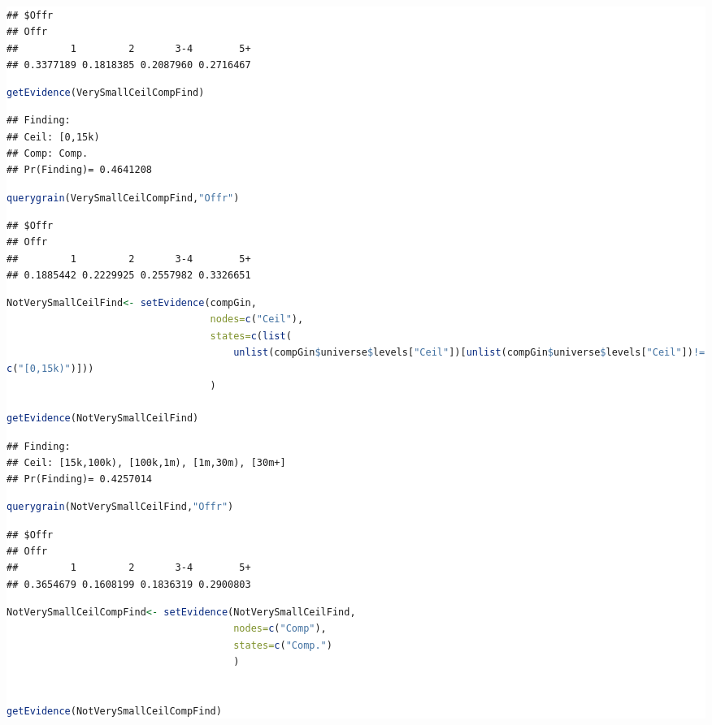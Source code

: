 ```
## $Offr
## Offr
##         1         2       3-4        5+ 
## 0.3377189 0.1818385 0.2087960 0.2716467
```

```r
getEvidence(VerySmallCeilCompFind)
```

```
## Finding: 
## Ceil: [0,15k)
## Comp: Comp.
## Pr(Finding)= 0.4641208
```

```r
querygrain(VerySmallCeilCompFind,"Offr")
```

```
## $Offr
## Offr
##         1         2       3-4        5+ 
## 0.1885442 0.2229925 0.2557982 0.3326651
```

```r
NotVerySmallCeilFind<- setEvidence(compGin, 
                                   nodes=c("Ceil"),
                                   states=c(list(
                                       unlist(compGin$universe$levels["Ceil"])[unlist(compGin$universe$levels["Ceil"])!=c("[0,15k)")]))
                                   )

getEvidence(NotVerySmallCeilFind)
```

```
## Finding: 
## Ceil: [15k,100k), [100k,1m), [1m,30m), [30m+]
## Pr(Finding)= 0.4257014
```

```r
querygrain(NotVerySmallCeilFind,"Offr")
```

```
## $Offr
## Offr
##         1         2       3-4        5+ 
## 0.3654679 0.1608199 0.1836319 0.2900803
```

```r
NotVerySmallCeilCompFind<- setEvidence(NotVerySmallCeilFind, 
                                       nodes=c("Comp"),
                                       states=c("Comp.")
                                       )


getEvidence(NotVerySmallCeilCompFind)
```
